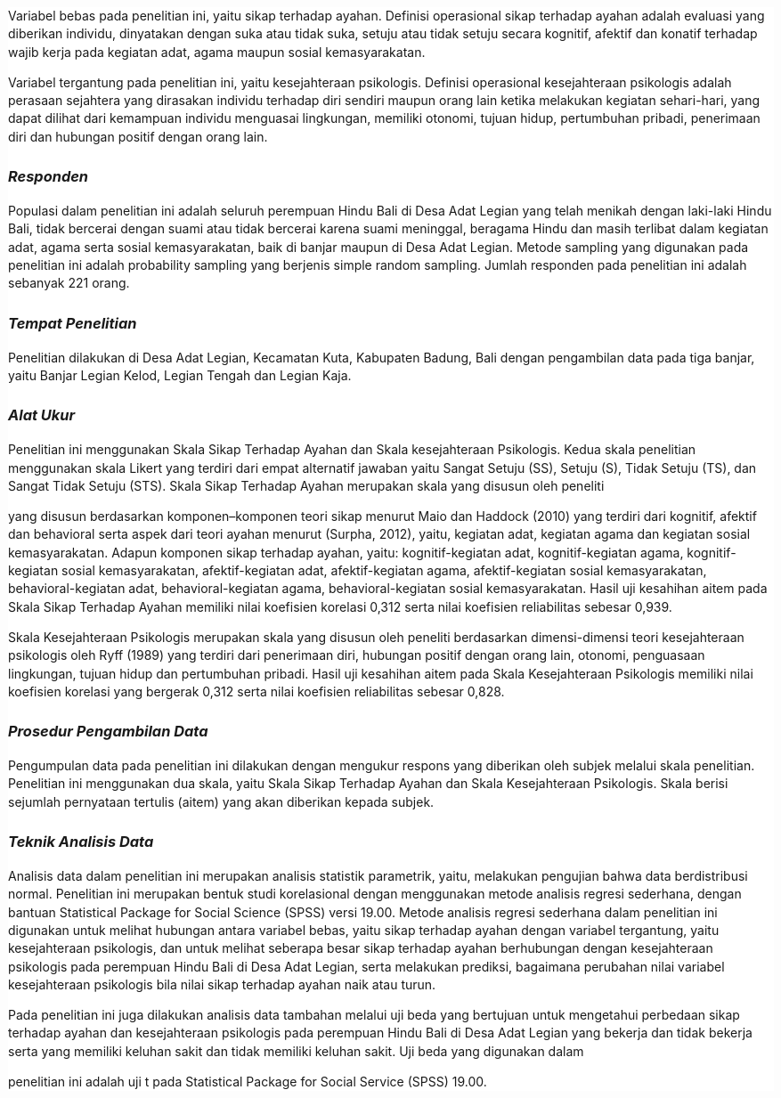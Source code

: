 <p><span class="font3">Variabel bebas pada penelitian ini, yaitu sikap terhadap ayahan. Definisi operasional sikap terhadap ayahan adalah evaluasi yang diberikan individu, dinyatakan dengan suka atau tidak suka, setuju atau tidak setuju secara kognitif, afektif dan konatif terhadap wajib kerja pada kegiatan adat, agama maupun sosial kemasyarakatan.</span></p>
<p><span class="font3">Variabel tergantung pada penelitian ini, yaitu kesejahteraan psikologis. Definisi operasional kesejahteraan psikologis adalah perasaan sejahtera yang dirasakan individu terhadap diri sendiri maupun orang lain ketika melakukan kegiatan sehari-hari, yang dapat dilihat dari kemampuan individu menguasai lingkungan, memiliki otonomi, tujuan hidup, pertumbuhan pribadi, penerimaan diri dan hubungan positif dengan orang lain.</span></p>
<h3><a name="bookmark8"></a><span class="font3" style="font-weight:bold;font-style:italic;"><a name="bookmark9"></a>Responden</span></h3>
<p><span class="font3">Populasi dalam penelitian ini adalah seluruh perempuan Hindu Bali di Desa Adat Legian yang telah menikah dengan laki-laki Hindu Bali, tidak bercerai dengan suami atau tidak bercerai karena suami meninggal, beragama Hindu dan masih terlibat dalam kegiatan adat, agama serta sosial kemasyarakatan, baik di banjar maupun di Desa Adat Legian. Metode sampling yang digunakan pada penelitian ini adalah probability sampling yang berjenis simple random sampling. Jumlah responden pada penelitian ini adalah sebanyak 221 orang.</span></p>
<h3><a name="bookmark10"></a><span class="font3" style="font-weight:bold;font-style:italic;"><a name="bookmark11"></a>Tempat Penelitian</span></h3>
<p><span class="font3">Penelitian dilakukan di Desa Adat Legian, Kecamatan Kuta, Kabupaten Badung, Bali dengan pengambilan data pada tiga banjar, yaitu Banjar Legian Kelod, Legian Tengah dan Legian Kaja.</span></p>
<h3><a name="bookmark12"></a><span class="font3" style="font-weight:bold;font-style:italic;"><a name="bookmark13"></a>Alat Ukur</span></h3>
<p><span class="font3">Penelitian ini menggunakan Skala Sikap Terhadap Ayahan dan Skala kesejahteraan Psikologis. Kedua skala penelitian menggunakan skala Likert yang terdiri dari empat alternatif jawaban yaitu Sangat Setuju (SS), Setuju (S), Tidak Setuju (TS), dan Sangat Tidak Setuju (STS). Skala Sikap Terhadap Ayahan merupakan skala yang disusun oleh peneliti</span></p>
<p><span class="font3">yang disusun berdasarkan komponen–komponen teori sikap menurut Maio dan Haddock (2010) yang terdiri dari kognitif, afektif dan behavioral serta aspek dari teori ayahan menurut (Surpha, 2012), yaitu, kegiatan adat, kegiatan agama dan kegiatan sosial kemasyarakatan. Adapun komponen sikap terhadap ayahan, yaitu: kognitif-kegiatan adat, kognitif-kegiatan agama, kognitif-kegiatan sosial kemasyarakatan, afektif-kegiatan adat, afektif-kegiatan agama, afektif-kegiatan sosial kemasyarakatan, behavioral-kegiatan adat, behavioral-kegiatan agama, behavioral-kegiatan sosial kemasyarakatan. Hasil uji kesahihan aitem pada Skala Sikap Terhadap Ayahan memiliki nilai koefisien korelasi 0,312 serta nilai koefisien reliabilitas sebesar 0,939.</span></p>
<p><span class="font3">Skala Kesejahteraan Psikologis merupakan skala yang disusun oleh peneliti berdasarkan dimensi-dimensi teori kesejahteraan psikologis oleh Ryff (1989) yang terdiri dari penerimaan diri, hubungan positif dengan orang lain, otonomi, penguasaan lingkungan, tujuan hidup dan pertumbuhan pribadi. Hasil uji kesahihan aitem pada Skala Kesejahteraan Psikologis memiliki nilai koefisien korelasi yang bergerak 0,312 serta nilai koefisien reliabilitas sebesar 0,828.</span></p>
<h3><a name="bookmark14"></a><span class="font3" style="font-weight:bold;font-style:italic;"><a name="bookmark15"></a>Prosedur Pengambilan Data</span></h3>
<p><span class="font3">Pengumpulan data pada penelitian ini dilakukan dengan mengukur respons yang diberikan oleh subjek melalui skala penelitian. Penelitian ini menggunakan dua skala, yaitu Skala Sikap Terhadap Ayahan dan Skala Kesejahteraan Psikologis. Skala berisi sejumlah pernyataan tertulis (aitem) yang akan diberikan kepada subjek.</span></p>
<h3><a name="bookmark16"></a><span class="font3" style="font-weight:bold;font-style:italic;"><a name="bookmark17"></a>Teknik Analisis Data</span></h3>
<p><span class="font3">Analisis data dalam penelitian ini merupakan analisis statistik parametrik, yaitu, melakukan pengujian bahwa data berdistribusi normal. Penelitian ini merupakan bentuk studi korelasional dengan menggunakan metode analisis regresi sederhana, dengan bantuan Statistical Package for Social Science (SPSS) versi 19.00. Metode analisis regresi sederhana dalam penelitian ini digunakan untuk melihat hubungan antara variabel bebas, yaitu sikap terhadap ayahan dengan variabel tergantung, yaitu kesejahteraan psikologis, dan untuk melihat seberapa besar sikap terhadap ayahan berhubungan dengan kesejahteraan psikologis pada perempuan Hindu Bali di Desa Adat Legian, serta melakukan prediksi, bagaimana perubahan nilai variabel kesejahteraan psikologis bila nilai sikap terhadap ayahan naik atau turun.</span></p>
<p><span class="font3">Pada penelitian ini juga dilakukan analisis data tambahan melalui uji beda yang bertujuan untuk mengetahui perbedaan sikap terhadap ayahan dan kesejahteraan psikologis pada perempuan Hindu Bali di Desa Adat Legian yang bekerja dan tidak bekerja serta yang memiliki keluhan sakit dan tidak memiliki keluhan sakit. Uji beda yang digunakan dalam</span></p>
<p><span class="font3">penelitian ini adalah uji t pada Statistical Package for Social Service (SPSS) 19.00.</span></p>